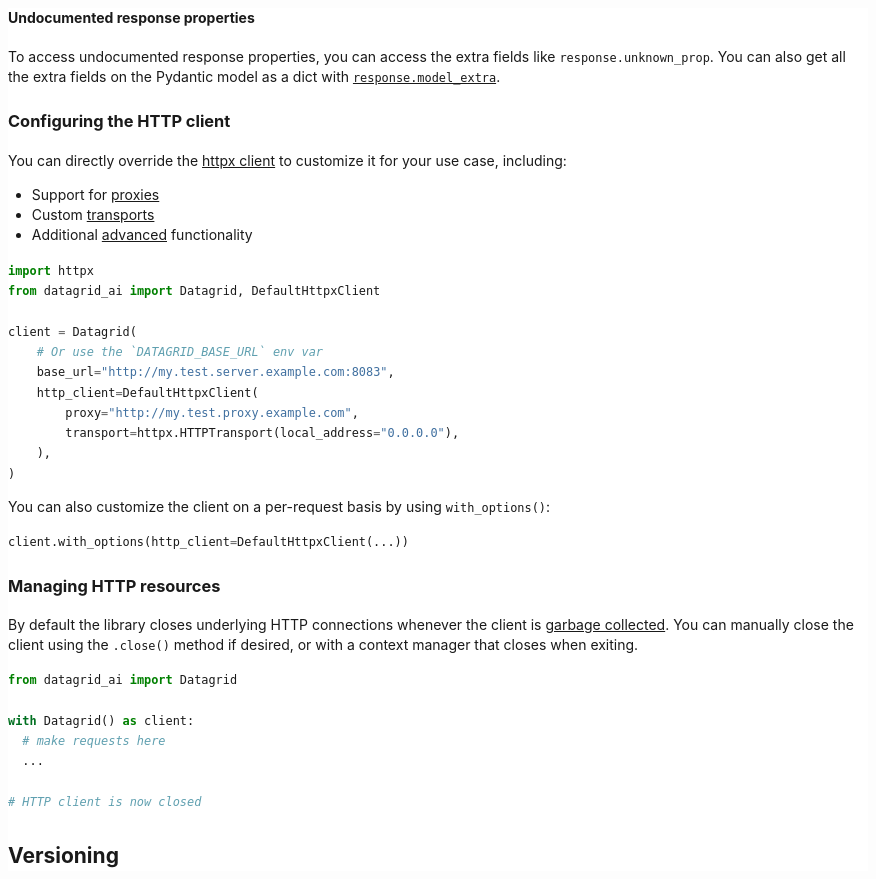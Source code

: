 #### Undocumented response properties

To access undocumented response properties, you can access the extra fields like `response.unknown_prop`. You
can also get all the extra fields on the Pydantic model as a dict with
[`response.model_extra`](https://docs.pydantic.dev/latest/api/base_model/#pydantic.BaseModel.model_extra).

### Configuring the HTTP client

You can directly override the [httpx client](https://www.python-httpx.org/api/#client) to customize it for your use case, including:

- Support for [proxies](https://www.python-httpx.org/advanced/proxies/)
- Custom [transports](https://www.python-httpx.org/advanced/transports/)
- Additional [advanced](https://www.python-httpx.org/advanced/clients/) functionality

```python
import httpx
from datagrid_ai import Datagrid, DefaultHttpxClient

client = Datagrid(
    # Or use the `DATAGRID_BASE_URL` env var
    base_url="http://my.test.server.example.com:8083",
    http_client=DefaultHttpxClient(
        proxy="http://my.test.proxy.example.com",
        transport=httpx.HTTPTransport(local_address="0.0.0.0"),
    ),
)
```

You can also customize the client on a per-request basis by using `with_options()`:

```python
client.with_options(http_client=DefaultHttpxClient(...))
```

### Managing HTTP resources

By default the library closes underlying HTTP connections whenever the client is [garbage collected](https://docs.python.org/3/reference/datamodel.html#object.__del__). You can manually close the client using the `.close()` method if desired, or with a context manager that closes when exiting.

```py
from datagrid_ai import Datagrid

with Datagrid() as client:
  # make requests here
  ...

# HTTP client is now closed
```

## Versioning
